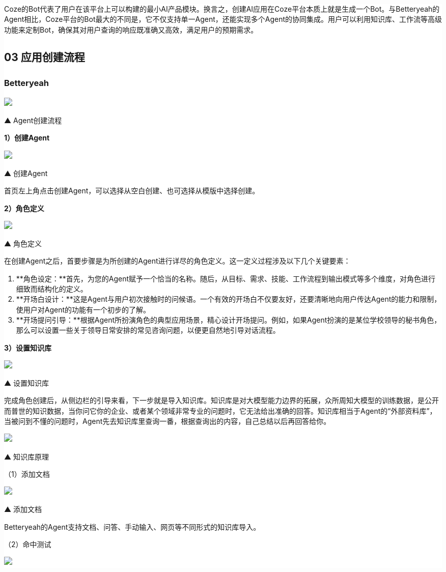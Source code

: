Coze的Bot代表了用户在该平台上可以构建的最小AI产品模块。换言之，创建AI应用在Coze平台本质上就是生成一个Bot。与Betteryeah的Agent相比，Coze平台的Bot最大的不同是，它不仅支持单一Agent，还能实现多个Agent的协同集成。用户可以利用知识库、工作流等高级功能来定制Bot，确保其对用户查询的响应既准确又高效，满足用户的预期需求。

## 03 应用创建流程

### Betteryeah

![](https://image.woshipm.com/wp-files/2024/05/2hIzs7wPrckFr4DESPJ5.png)

▲ Agent创建流程

**1）创建Agent**

![](https://image.woshipm.com/wp-files/2024/05/FkdCxJmN4dnCuUTj9dLc.png)

▲ 创建Agent

首页左上角点击创建Agent，可以选择从空白创建、也可选择从模版中选择创建。

**2）角色定义**

![](https://image.woshipm.com/wp-files/2024/05/uYvXAuzPIGNvpDTVkExu.png)

▲ 角色定义

在创建Agent之后，首要步骤是为所创建的Agent进行详尽的角色定义。这一定义过程涉及以下几个关键要素：

1.  **角色设定：**首先，为您的Agent赋予一个恰当的名称。随后，从目标、需求、技能、工作流程到输出模式等多个维度，对角色进行细致而结构化的定义。
2.  **开场白设计：**这是Agent与用户初次接触时的问候语。一个有效的开场白不仅要友好，还要清晰地向用户传达Agent的能力和限制，使用户对Agent的功能有一个初步的了解。
3.  **开场提问引导：**根据Agent所扮演角色的典型应用场景，精心设计开场提问。例如，如果Agent扮演的是某位学校领导的秘书角色，那么可以设置一些关于领导日常安排的常见咨询问题，以便更自然地引导对话流程。

**3）设置知识库**

![](https://image.woshipm.com/wp-files/2024/05/lwLJRpNiD1Hi1MpmlAnB.png)

▲ 设置知识库

完成角色创建后，从侧边栏的引导来看，下一步就是导入知识库。知识库是对大模型能力边界的拓展，众所周知大模型的训练数据，是公开而普世的知识数据，当你问它你的企业、或者某个领域非常专业的问题时，它无法给出准确的回答。知识库相当于Agent的“外部资料库”，当被问到不懂的问题时，Agent先去知识库里查询一番，根据查询出的内容，自己总结以后再回答给你。

![](https://image.woshipm.com/wp-files/2024/05/5yULg28mo842i8dIInk8.png)

▲ 知识库原理

（1）添加文档

![](https://image.woshipm.com/wp-files/2024/05/kxuLhwHEvpQx7kDcBl4R.png)

▲ 添加文档

Betteryeah的Agent支持文档、问答、手动输入、网页等不同形式的知识库导入。

（2）命中测试

![](https://image.woshipm.com/wp-files/2024/05/UlCZ6MUx1tEG6FCZGriE.png)
